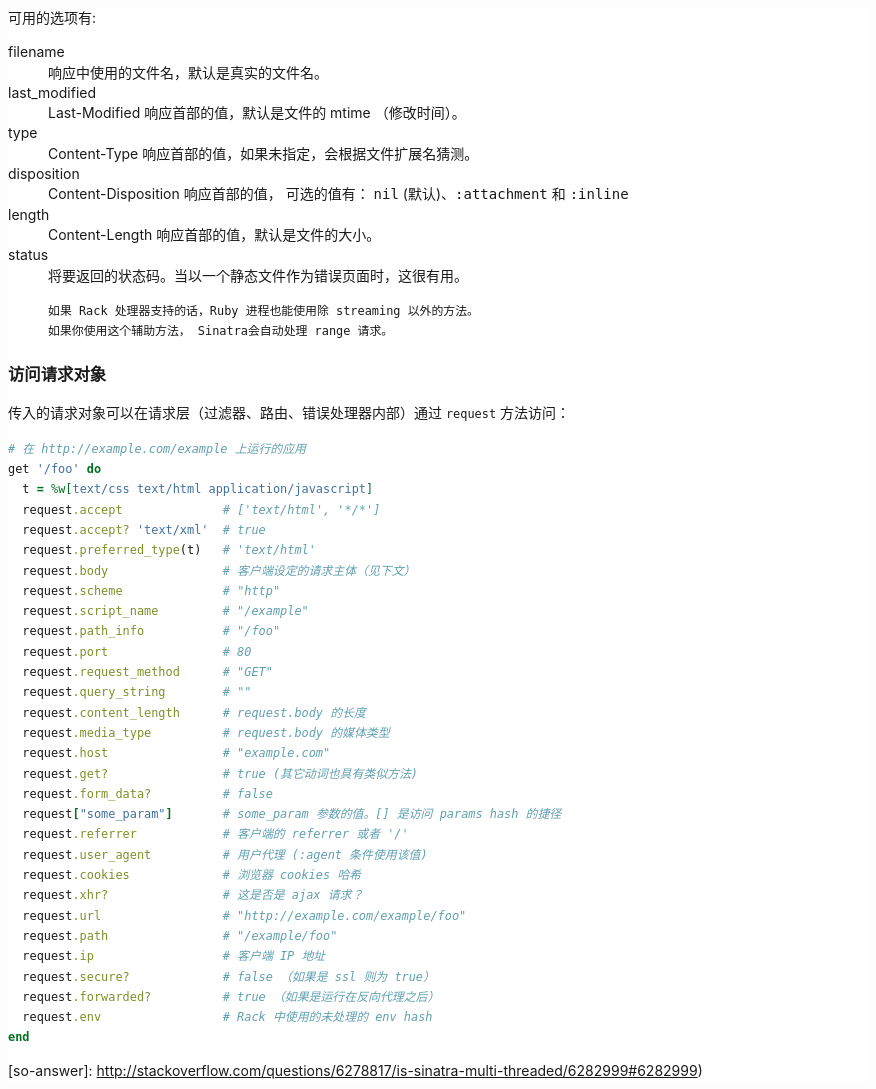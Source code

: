 可用的选项有:

<dl>
  <dt>filename</dt>
  <dd>响应中使用的文件名，默认是真实的文件名。</dd>

  <dt>last_modified</dt>
  <dd>Last-Modified 响应首部的值，默认是文件的 mtime （修改时间）。</dd>

  <dt>type</dt>
  <dd>Content-Type 响应首部的值，如果未指定，会根据文件扩展名猜测。</dd>

  <dt>disposition</dt>
  <dd>
    Content-Disposition 响应首部的值，
    可选的值有： <tt>nil</tt> (默认)、<tt>:attachment</tt> 和
    <tt>:inline</tt>
  </dd>

  <dt>length</dt>
  <dd>Content-Length 响应首部的值，默认是文件的大小。</dd>

  <dt>status</dt>
  <dd>
    将要返回的状态码。当以一个静态文件作为错误页面时，这很有用。

    如果 Rack 处理器支持的话，Ruby 进程也能使用除 streaming 以外的方法。
    如果你使用这个辅助方法， Sinatra会自动处理 range 请求。
  </dd>
</dl>

### 访问请求对象

传入的请求对象可以在请求层（过滤器、路由、错误处理器内部）通过 `request` 方法访问：

```ruby
# 在 http://example.com/example 上运行的应用
get '/foo' do
  t = %w[text/css text/html application/javascript]
  request.accept              # ['text/html', '*/*']
  request.accept? 'text/xml'  # true
  request.preferred_type(t)   # 'text/html'
  request.body                # 客户端设定的请求主体（见下文）
  request.scheme              # "http"
  request.script_name         # "/example"
  request.path_info           # "/foo"
  request.port                # 80
  request.request_method      # "GET"
  request.query_string        # ""
  request.content_length      # request.body 的长度
  request.media_type          # request.body 的媒体类型
  request.host                # "example.com"
  request.get?                # true (其它动词也具有类似方法)
  request.form_data?          # false
  request["some_param"]       # some_param 参数的值。[] 是访问 params hash 的捷径
  request.referrer            # 客户端的 referrer 或者 '/'
  request.user_agent          # 用户代理 (:agent 条件使用该值)
  request.cookies             # 浏览器 cookies 哈希
  request.xhr?                # 这是否是 ajax 请求？
  request.url                 # "http://example.com/example/foo"
  request.path                # "/example/foo"
  request.ip                  # 客户端 IP 地址
  request.secure?             # false （如果是 ssl 则为 true）
  request.forwarded?          # true （如果是运行在反向代理之后）
  request.env                 # Rack 中使用的未处理的 env hash
end
```


[so-answer]: http://stackoverflow.com/questions/6278817/is-sinatra-multi-threaded/6282999#6282999)